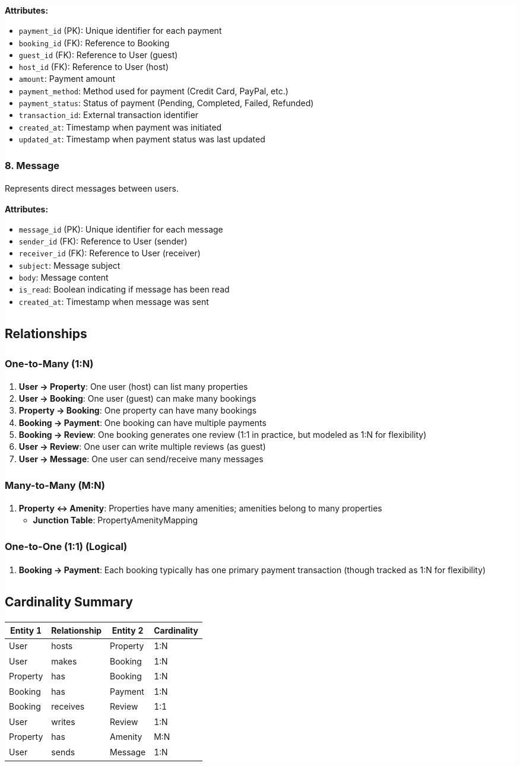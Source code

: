 **Attributes:**
- `payment_id` (PK): Unique identifier for each payment
- `booking_id` (FK): Reference to Booking
- `guest_id` (FK): Reference to User (guest)
- `host_id` (FK): Reference to User (host)
- `amount`: Payment amount
- `payment_method`: Method used for payment (Credit Card, PayPal, etc.)
- `payment_status`: Status of payment (Pending, Completed, Failed, Refunded)
- `transaction_id`: External transaction identifier
- `created_at`: Timestamp when payment was initiated
- `updated_at`: Timestamp when payment status was last updated

### 8. Message
Represents direct messages between users.

**Attributes:**
- `message_id` (PK): Unique identifier for each message
- `sender_id` (FK): Reference to User (sender)
- `receiver_id` (FK): Reference to User (receiver)
- `subject`: Message subject
- `body`: Message content
- `is_read`: Boolean indicating if message has been read
- `created_at`: Timestamp when message was sent

## Relationships

### One-to-Many (1:N)
1. **User → Property**: One user (host) can list many properties
2. **User → Booking**: One user (guest) can make many bookings
3. **Property → Booking**: One property can have many bookings
4. **Booking → Payment**: One booking can have multiple payments
5. **Booking → Review**: One booking generates one review (1:1 in practice, but modeled as 1:N for flexibility)
6. **User → Review**: One user can write multiple reviews (as guest)
7. **User → Message**: One user can send/receive many messages

### Many-to-Many (M:N)
1. **Property ↔ Amenity**: Properties have many amenities; amenities belong to many properties
   - **Junction Table**: PropertyAmenityMapping

### One-to-One (1:1) (Logical)
1. **Booking → Payment**: Each booking typically has one primary payment transaction (though tracked as 1:N for flexibility)

## Cardinality Summary

| Entity 1 | Relationship | Entity 2 | Cardinality |
|----------|--------------|----------|------------|
| User | hosts | Property | 1:N |
| User | makes | Booking | 1:N |
| Property | has | Booking | 1:N |
| Booking | has | Payment | 1:N |
| Booking | receives | Review | 1:1 |
| User | writes | Review | 1:N |
| Property | has | Amenity | M:N |
| User | sends | Message | 1:N |
